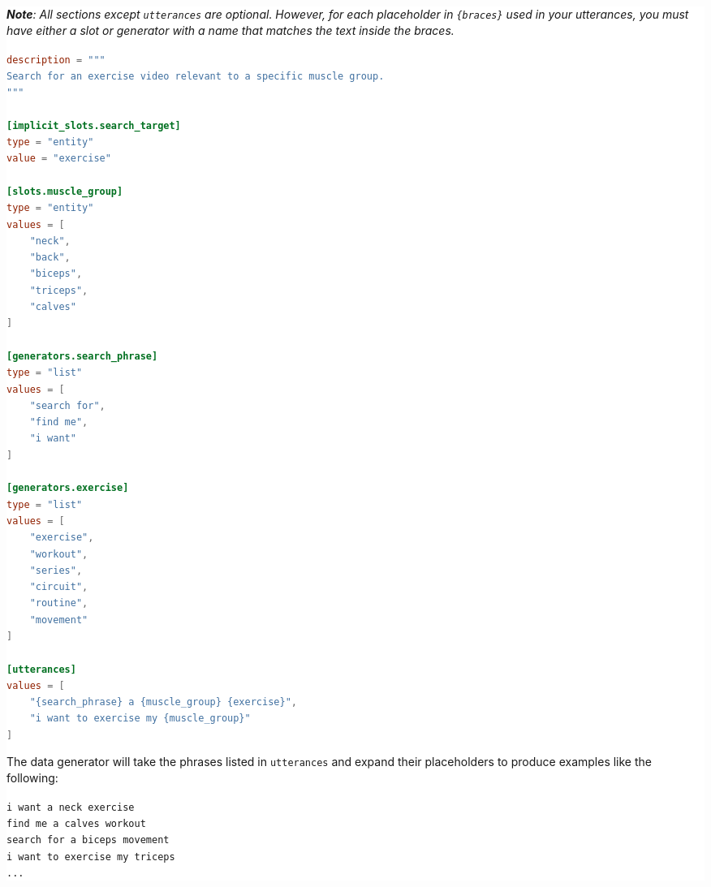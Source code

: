 _**Note**: All sections except `utterances` are optional. However, for each placeholder in `{braces}` used in your utterances, you must have either a slot or generator with a name that matches the text inside the braces._

```toml
description = """
Search for an exercise video relevant to a specific muscle group.
"""

[implicit_slots.search_target]
type = "entity"
value = "exercise"

[slots.muscle_group]
type = "entity"
values = [
    "neck",
    "back",
    "biceps",
    "triceps",
    "calves"
]

[generators.search_phrase]
type = "list"
values = [
    "search for",
    "find me",
    "i want"
]

[generators.exercise]
type = "list"
values = [
    "exercise",
    "workout",
    "series",
    "circuit",
    "routine",
    "movement"
]

[utterances]
values = [
    "{search_phrase} a {muscle_group} {exercise}",
    "i want to exercise my {muscle_group}"
]
```

The data generator will take the phrases listed in `utterances` and expand their placeholders to produce examples like the following:

```none
i want a neck exercise
find me a calves workout
search for a biceps movement
i want to exercise my triceps
...
```

